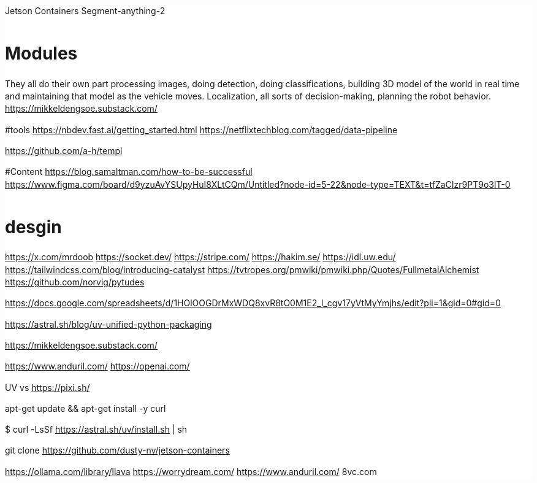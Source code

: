 
Jetson Containers
Segment-anything-2

# Modules
They all do their own part processing images, doing detection, doing classifications, building 3D model of the world in real time and maintaining that model as the vehicle moves. Localization, all sorts of decision-making, planning the robot behavior.
https://mikkeldengsoe.substack.com/

#tools
https://nbdev.fast.ai/getting_started.html
https://netflixtechblog.com/tagged/data-pipeline

https://github.com/a-h/templ

#Content
https://blog.samaltman.com/how-to-be-successful
https://www.figma.com/board/d9yzuAvYSUpyHuI8XLtCQm/Untitled?node-id=5-22&node-type=TEXT&t=tfZaCIzr9PT9o3lT-0



# desgin
https://x.com/mrdoob
https://socket.dev/
https://stripe.com/
https://hakim.se/
https://idl.uw.edu/
https://tailwindcss.com/blog/introducing-catalyst
https://tvtropes.org/pmwiki/pmwiki.php/Quotes/FullmetalAlchemist
https://github.com/norvig/pytudes


https://docs.google.com/spreadsheets/d/1HOlOOGDrMxWDQ8xvR8tO0M1E2_l_cgv17yVtMyYmjhs/edit?pli=1&gid=0#gid=0


https://astral.sh/blog/uv-unified-python-packaging

https://mikkeldengsoe.substack.com/

https://www.anduril.com/
https://openai.com/

UV vs https://pixi.sh/

apt-get update && apt-get install -y curl

$ curl -LsSf https://astral.sh/uv/install.sh | sh



git clone https://github.com/dusty-nv/jetson-containers



https://ollama.com/library/llava
https://worrydream.com/
https://www.anduril.com/
8vc.com
